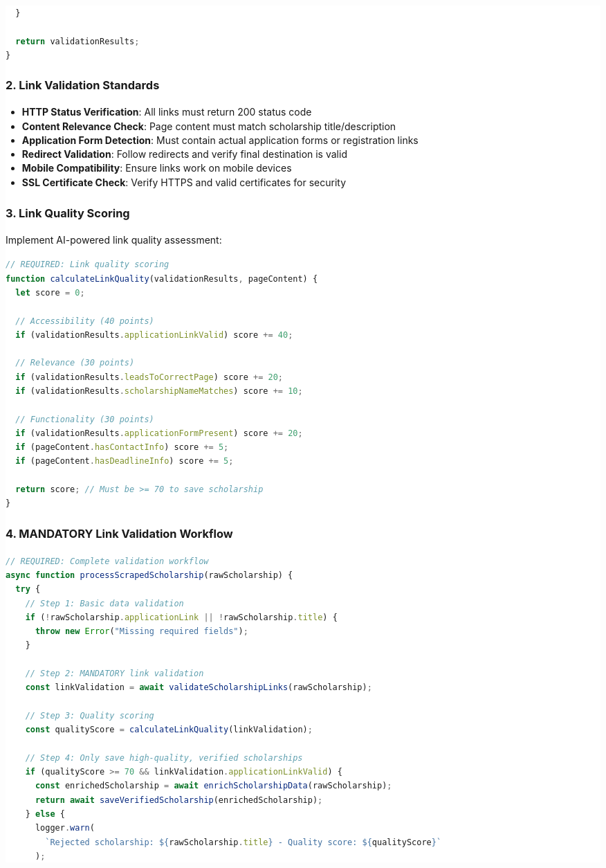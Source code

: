```javascript
  }

  return validationResults;
}
```

### 2. Link Validation Standards

- **HTTP Status Verification**: All links must return 200 status code
- **Content Relevance Check**: Page content must match scholarship title/description
- **Application Form Detection**: Must contain actual application forms or registration links
- **Redirect Validation**: Follow redirects and verify final destination is valid
- **Mobile Compatibility**: Ensure links work on mobile devices
- **SSL Certificate Check**: Verify HTTPS and valid certificates for security

### 3. Link Quality Scoring

Implement AI-powered link quality assessment:

```javascript
// REQUIRED: Link quality scoring
function calculateLinkQuality(validationResults, pageContent) {
  let score = 0;

  // Accessibility (40 points)
  if (validationResults.applicationLinkValid) score += 40;

  // Relevance (30 points)
  if (validationResults.leadsToCorrectPage) score += 20;
  if (validationResults.scholarshipNameMatches) score += 10;

  // Functionality (30 points)
  if (validationResults.applicationFormPresent) score += 20;
  if (pageContent.hasContactInfo) score += 5;
  if (pageContent.hasDeadlineInfo) score += 5;

  return score; // Must be >= 70 to save scholarship
}
```

### 4. MANDATORY Link Validation Workflow

```javascript
// REQUIRED: Complete validation workflow
async function processScrapedScholarship(rawScholarship) {
  try {
    // Step 1: Basic data validation
    if (!rawScholarship.applicationLink || !rawScholarship.title) {
      throw new Error("Missing required fields");
    }

    // Step 2: MANDATORY link validation
    const linkValidation = await validateScholarshipLinks(rawScholarship);

    // Step 3: Quality scoring
    const qualityScore = calculateLinkQuality(linkValidation);

    // Step 4: Only save high-quality, verified scholarships
    if (qualityScore >= 70 && linkValidation.applicationLinkValid) {
      const enrichedScholarship = await enrichScholarshipData(rawScholarship);
      return await saveVerifiedScholarship(enrichedScholarship);
    } else {
      logger.warn(
        `Rejected scholarship: ${rawScholarship.title} - Quality score: ${qualityScore}`
      );
```